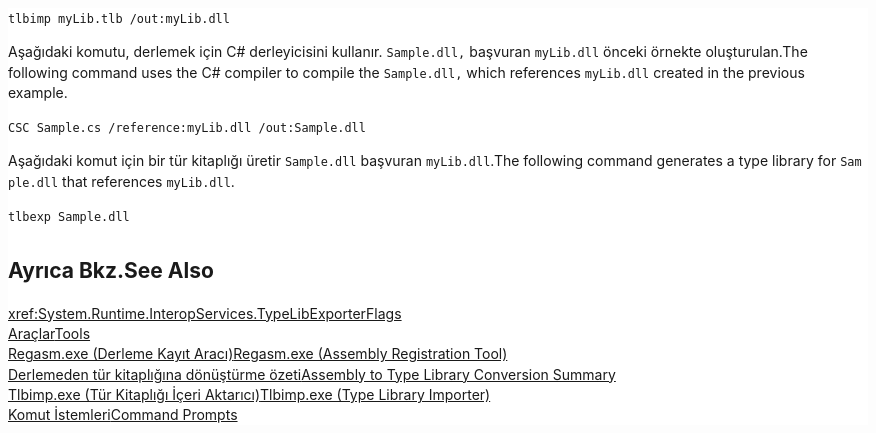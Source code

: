 ```  
tlbimp myLib.tlb /out:myLib.dll  
```  
  
 <span data-ttu-id="dfa5a-193">Aşağıdaki komutu, derlemek için C# derleyicisini kullanır. `Sample.dll,` başvuran `myLib.dll` önceki örnekte oluşturulan.</span><span class="sxs-lookup"><span data-stu-id="dfa5a-193">The following command uses the C# compiler to compile the `Sample.dll,` which references `myLib.dll` created in the previous example.</span></span>  
  
```  
CSC Sample.cs /reference:myLib.dll /out:Sample.dll  
```  
  
 <span data-ttu-id="dfa5a-194">Aşağıdaki komut için bir tür kitaplığı üretir `Sample.dll` başvuran `myLib.dll`.</span><span class="sxs-lookup"><span data-stu-id="dfa5a-194">The following command generates a type library for `Sample.dll` that references `myLib.dll`.</span></span>  
  
```  
tlbexp Sample.dll  
```  
  
## <a name="see-also"></a><span data-ttu-id="dfa5a-195">Ayrıca Bkz.</span><span class="sxs-lookup"><span data-stu-id="dfa5a-195">See Also</span></span>  
 <xref:System.Runtime.InteropServices.TypeLibExporterFlags>  
 [<span data-ttu-id="dfa5a-196">Araçlar</span><span class="sxs-lookup"><span data-stu-id="dfa5a-196">Tools</span></span>](../../../docs/framework/tools/index.md)  
 [<span data-ttu-id="dfa5a-197">Regasm.exe (Derleme Kayıt Aracı)</span><span class="sxs-lookup"><span data-stu-id="dfa5a-197">Regasm.exe (Assembly Registration Tool)</span></span>](../../../docs/framework/tools/regasm-exe-assembly-registration-tool.md)  
 [<span data-ttu-id="dfa5a-198">Derlemeden tür kitaplığına dönüştürme özeti</span><span class="sxs-lookup"><span data-stu-id="dfa5a-198">Assembly to Type Library Conversion Summary</span></span>](https://msdn.microsoft.com/library/3a37eefb-a76c-4000-9080-7dbbf66a4896)  
 [<span data-ttu-id="dfa5a-199">Tlbimp.exe (Tür Kitaplığı İçeri Aktarıcı)</span><span class="sxs-lookup"><span data-stu-id="dfa5a-199">Tlbimp.exe (Type Library Importer)</span></span>](../../../docs/framework/tools/tlbimp-exe-type-library-importer.md)  
 [<span data-ttu-id="dfa5a-200">Komut İstemleri</span><span class="sxs-lookup"><span data-stu-id="dfa5a-200">Command Prompts</span></span>](../../../docs/framework/tools/developer-command-prompt-for-vs.md)
